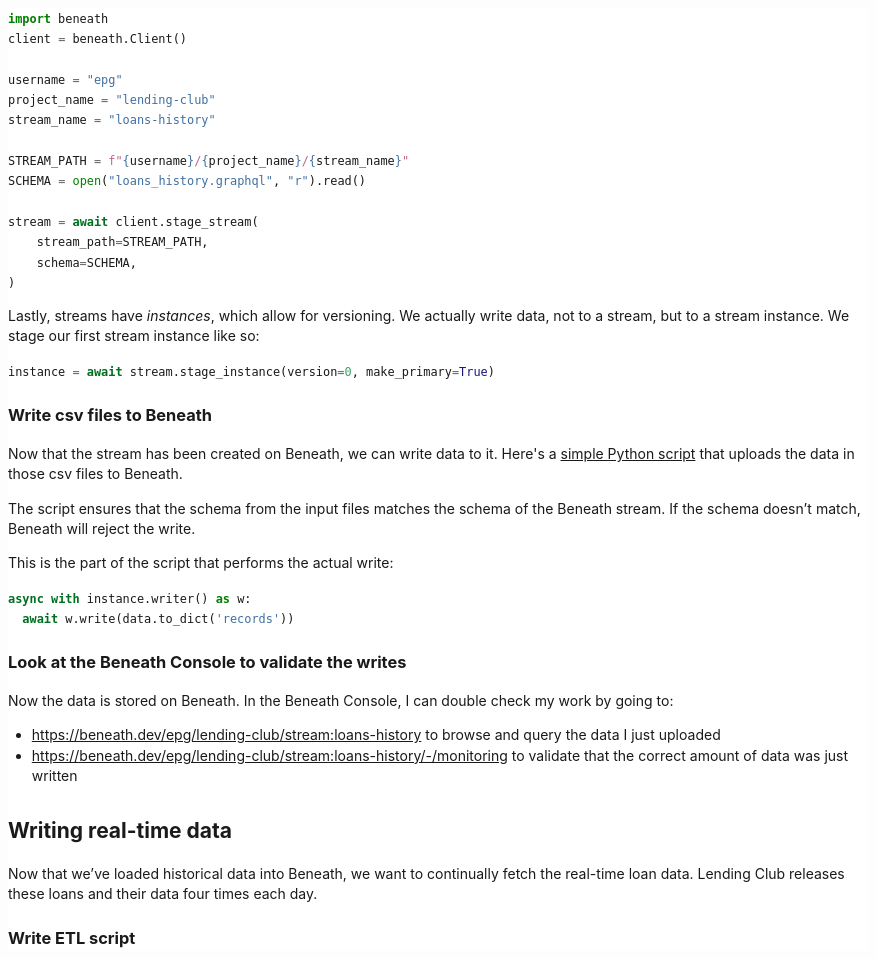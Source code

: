 ```python
import beneath
client = beneath.Client()

username = "epg"
project_name = "lending-club"
stream_name = "loans-history"

STREAM_PATH = f"{username}/{project_name}/{stream_name}"
SCHEMA = open("loans_history.graphql", "r").read()

stream = await client.stage_stream(
    stream_path=STREAM_PATH,
    schema=SCHEMA,
)
```

Lastly, streams have _instances_, which allow for versioning. We actually write data, not to a stream, but to a stream instance. We stage our first stream instance like so:

```python
instance = await stream.stage_instance(version=0, make_primary=True)
```

### Write csv files to Beneath

Now that the stream has been created on Beneath, we can write data to it. Here's a [simple Python script](https://gitlab.com/beneath-hq/beneath/-/blob/master/clients/python/examples/lending-club/loans-history/load_historical_loans.ipynb) that uploads the data in those csv files to Beneath.

The script ensures that the schema from the input files matches the schema of the Beneath stream. If the schema doesn’t match, Beneath will reject the write.

This is the part of the script that performs the actual write:

```python
async with instance.writer() as w:
  await w.write(data.to_dict('records'))
```

### Look at the Beneath Console to validate the writes

Now the data is stored on Beneath. In the Beneath Console, I can double check my work by going to:

- https://beneath.dev/epg/lending-club/stream:loans-history to browse and query the data I just uploaded
- https://beneath.dev/epg/lending-club/stream:loans-history/-/monitoring to validate that the correct amount of data was just written

## Writing real-time data

Now that we’ve loaded historical data into Beneath, we want to continually fetch the real-time loan data. Lending Club releases these loans and their data four times each day.

### Write ETL script

